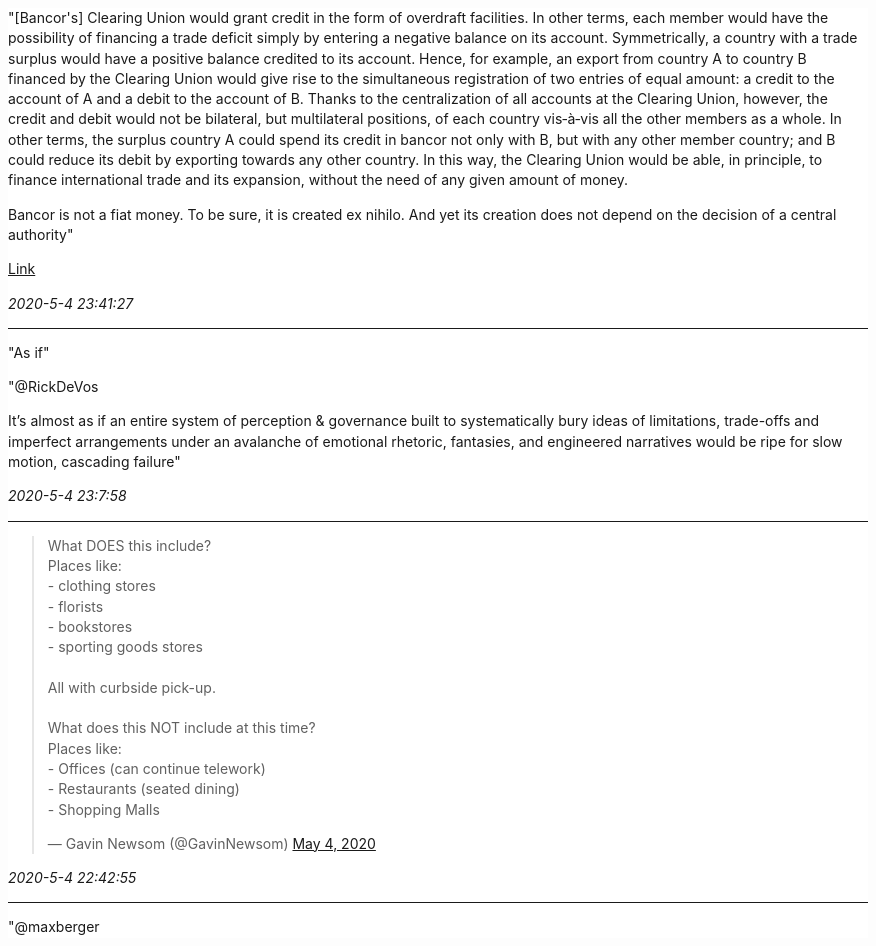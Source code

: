 "[Bancor's] Clearing Union would grant credit in the form of overdraft
facilities. In other terms, each member would have the possibility of
financing a trade deficit simply by entering a negative balance on its
account. Symmetrically, a country with a trade surplus would have a
positive balance credited to its account. Hence, for example, an
export from country A to country B financed by the Clearing Union
would give rise to the simultaneous registration of two entries of
equal amount: a credit to the account of A and a debit to the account
of B. Thanks to the centralization of all accounts at the Clearing
Union, however, the credit and debit would not be bilateral, but
multilateral positions, of each country vis‐à‐vis all the other
members as a whole. In other terms, the surplus country A could spend
its credit in bancor not only with B, but with any other member
country; and B could reduce its debit by exporting towards any other
country. In this way, the Clearing Union would be able, in principle,
to finance international trade and its expansion, without the need of
any given amount of money.

Bancor is not a fiat money. To be sure, it is created ex nihilo. And
yet its creation does not depend on the decision of a central
authority"


[Link](https://muratk3n.github.io/thirdwave/en/2019/06/bancor.html)

*2020-5-4 23:41:27*

---

"As if"

"@RickDeVos

It’s almost as if an entire system of perception & governance built to
systematically bury ideas of limitations, trade-offs and imperfect
arrangements under an avalanche of emotional rhetoric, fantasies, and
engineered narratives would be ripe for slow motion, cascading
failure"

*2020-5-4 23:7:58*

---

<blockquote class="twitter-tweet"><p lang="en" dir="ltr">What DOES this include? <br>Places like:<br>- clothing stores<br>- florists<br>- bookstores<br>- sporting goods stores<br><br>All with curbside pick-up.<br><br>What does this NOT include at this time?<br>Places like:<br>- Offices (can continue telework)<br>- Restaurants (seated dining)<br>- Shopping Malls</p>&mdash; Gavin Newsom (@GavinNewsom) <a href="https://twitter.com/GavinNewsom/status/1257392907826483202?ref_src=twsrc%5Etfw">May 4, 2020</a></blockquote> <script async src="https://platform.twitter.com/widgets.js" charset="utf-8"></script>

*2020-5-4 22:42:55*

---

"@maxberger
